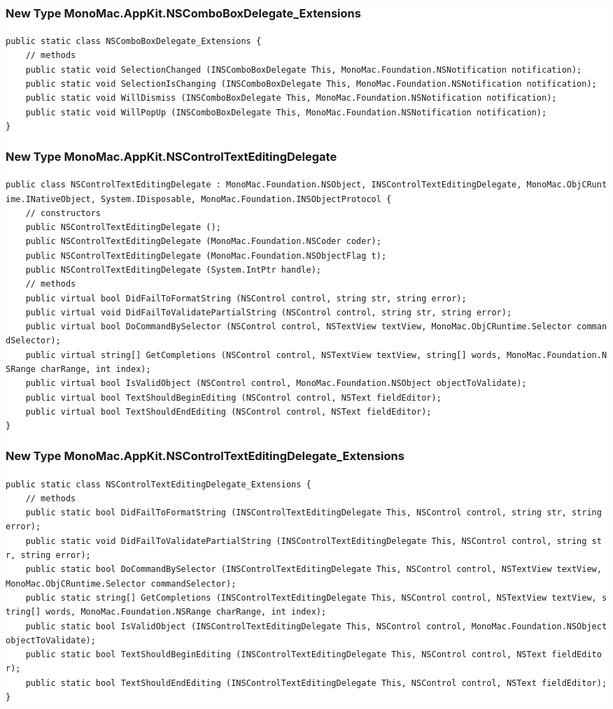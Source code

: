 ### New Type MonoMac.AppKit.NSComboBoxDelegate_Extensions

```
public static class NSComboBoxDelegate_Extensions {
	// methods
	public static void SelectionChanged (INSComboBoxDelegate This, MonoMac.Foundation.NSNotification notification);
	public static void SelectionIsChanging (INSComboBoxDelegate This, MonoMac.Foundation.NSNotification notification);
	public static void WillDismiss (INSComboBoxDelegate This, MonoMac.Foundation.NSNotification notification);
	public static void WillPopUp (INSComboBoxDelegate This, MonoMac.Foundation.NSNotification notification);
}
```

### New Type MonoMac.AppKit.NSControlTextEditingDelegate

```
public class NSControlTextEditingDelegate : MonoMac.Foundation.NSObject, INSControlTextEditingDelegate, MonoMac.ObjCRuntime.INativeObject, System.IDisposable, MonoMac.Foundation.INSObjectProtocol {
	// constructors
	public NSControlTextEditingDelegate ();
	public NSControlTextEditingDelegate (MonoMac.Foundation.NSCoder coder);
	public NSControlTextEditingDelegate (MonoMac.Foundation.NSObjectFlag t);
	public NSControlTextEditingDelegate (System.IntPtr handle);
	// methods
	public virtual bool DidFailToFormatString (NSControl control, string str, string error);
	public virtual void DidFailToValidatePartialString (NSControl control, string str, string error);
	public virtual bool DoCommandBySelector (NSControl control, NSTextView textView, MonoMac.ObjCRuntime.Selector commandSelector);
	public virtual string[] GetCompletions (NSControl control, NSTextView textView, string[] words, MonoMac.Foundation.NSRange charRange, int index);
	public virtual bool IsValidObject (NSControl control, MonoMac.Foundation.NSObject objectToValidate);
	public virtual bool TextShouldBeginEditing (NSControl control, NSText fieldEditor);
	public virtual bool TextShouldEndEditing (NSControl control, NSText fieldEditor);
}
```

### New Type MonoMac.AppKit.NSControlTextEditingDelegate_Extensions

```
public static class NSControlTextEditingDelegate_Extensions {
	// methods
	public static bool DidFailToFormatString (INSControlTextEditingDelegate This, NSControl control, string str, string error);
	public static void DidFailToValidatePartialString (INSControlTextEditingDelegate This, NSControl control, string str, string error);
	public static bool DoCommandBySelector (INSControlTextEditingDelegate This, NSControl control, NSTextView textView, MonoMac.ObjCRuntime.Selector commandSelector);
	public static string[] GetCompletions (INSControlTextEditingDelegate This, NSControl control, NSTextView textView, string[] words, MonoMac.Foundation.NSRange charRange, int index);
	public static bool IsValidObject (INSControlTextEditingDelegate This, NSControl control, MonoMac.Foundation.NSObject objectToValidate);
	public static bool TextShouldBeginEditing (INSControlTextEditingDelegate This, NSControl control, NSText fieldEditor);
	public static bool TextShouldEndEditing (INSControlTextEditingDelegate This, NSControl control, NSText fieldEditor);
}
```
